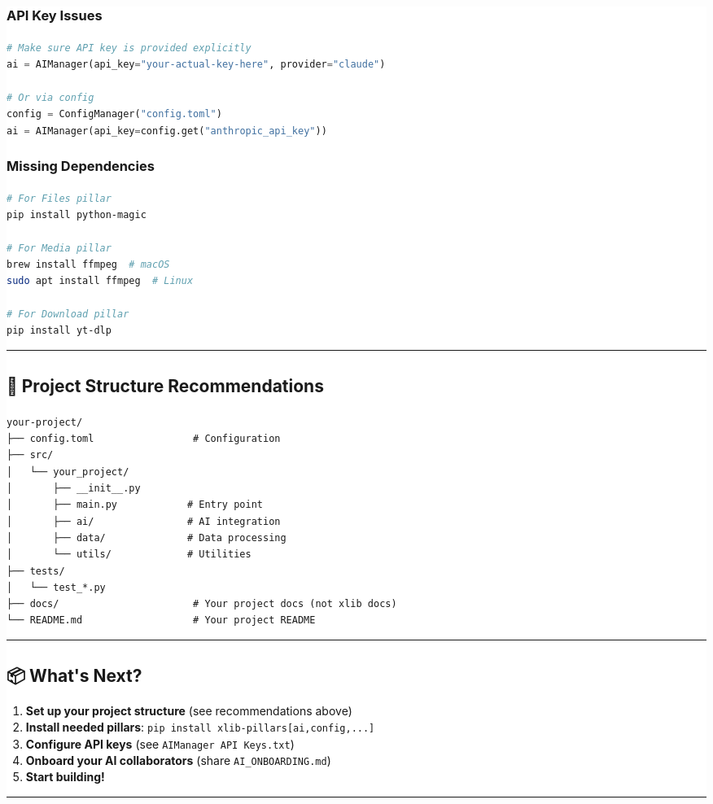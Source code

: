 ### API Key Issues

```python
# Make sure API key is provided explicitly
ai = AIManager(api_key="your-actual-key-here", provider="claude")

# Or via config
config = ConfigManager("config.toml")
ai = AIManager(api_key=config.get("anthropic_api_key"))
```

### Missing Dependencies

```bash
# For Files pillar
pip install python-magic

# For Media pillar
brew install ffmpeg  # macOS
sudo apt install ffmpeg  # Linux

# For Download pillar
pip install yt-dlp
```

---

## 🌟 Project Structure Recommendations

```
your-project/
├── config.toml                 # Configuration
├── src/
│   └── your_project/
│       ├── __init__.py
│       ├── main.py            # Entry point
│       ├── ai/                # AI integration
│       ├── data/              # Data processing
│       └── utils/             # Utilities
├── tests/
│   └── test_*.py
├── docs/                       # Your project docs (not xlib docs)
└── README.md                   # Your project README
```

---

## 📦 What's Next?

1. **Set up your project structure** (see recommendations above)
2. **Install needed pillars**: `pip install xlib-pillars[ai,config,...]`
3. **Configure API keys** (see `AIManager API Keys.txt`)
4. **Onboard your AI collaborators** (share `AI_ONBOARDING.md`)
5. **Start building!**

---